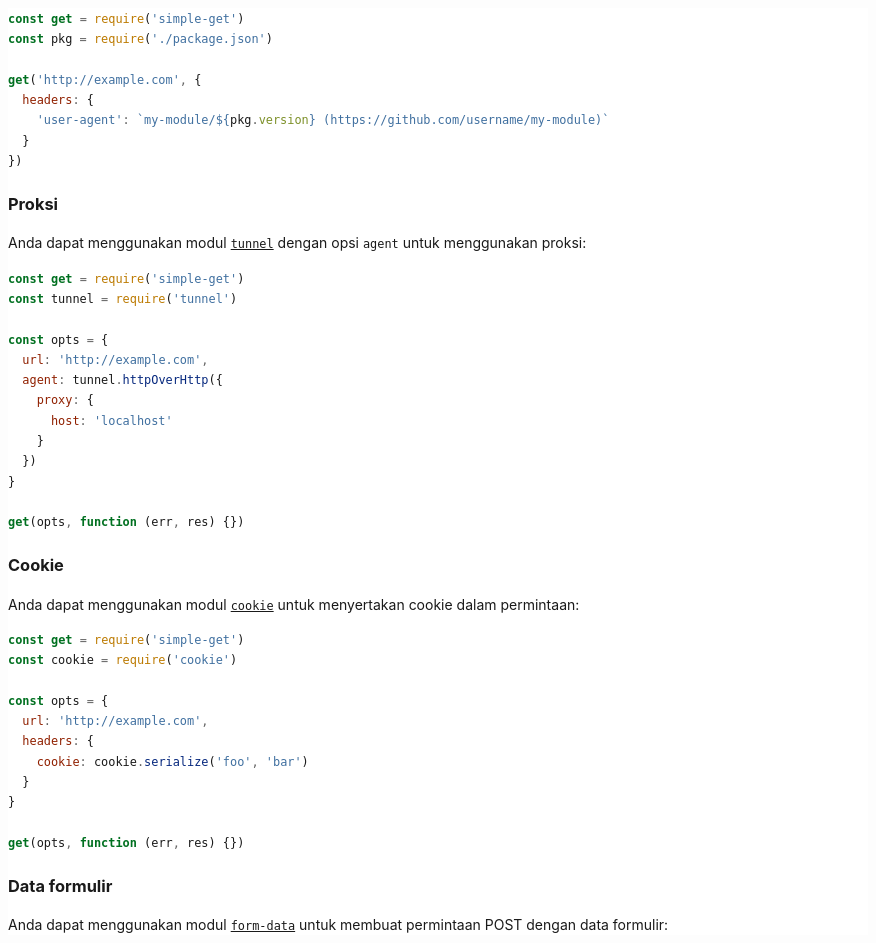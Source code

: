 ```js
const get = require('simple-get')
const pkg = require('./package.json')

get('http://example.com', {
  headers: {
    'user-agent': `my-module/${pkg.version} (https://github.com/username/my-module)`
  }
})
```

### <a name="proxies"></a>Proksi

Anda dapat menggunakan modul [`tunnel`](https://github.com/koichik/node-tunnel) dengan opsi `agent` untuk menggunakan proksi:

```js
const get = require('simple-get')
const tunnel = require('tunnel')

const opts = {
  url: 'http://example.com',
  agent: tunnel.httpOverHttp({
    proxy: {
      host: 'localhost'
    }
  })
}

get(opts, function (err, res) {})
```

### <a name="cookies"></a>Cookie

Anda dapat menggunakan modul [`cookie`](https://github.com/jshttp/cookie) untuk menyertakan cookie dalam permintaan:

```js
const get = require('simple-get')
const cookie = require('cookie')

const opts = {
  url: 'http://example.com',
  headers: {
    cookie: cookie.serialize('foo', 'bar')
  }
}

get(opts, function (err, res) {})
```

### <a name="form-data"></a>Data formulir

Anda dapat menggunakan modul [`form-data`](https://github.com/form-data/form-data) untuk membuat permintaan POST dengan data formulir:
